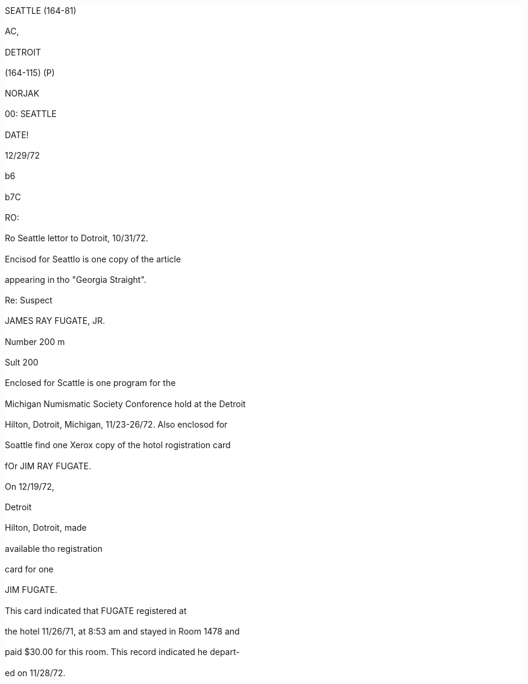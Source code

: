 SEATTLE (164-81)

AC,

DETROIT

(164-115) (P)

NORJAK

00: SEATTLE

DATE!

12/29/72

b6

b7C

RO:

Ro Seattle lettor to Dotroit, 10/31/72.

Encisod for Seattlo is one copy of the article

appearing in tho "Georgia Straight".

Re: Suspect

JAMES RAY FUGATE, JR.

Number 200 m

Sult 200

Enclosed for Scattle is one program for the

Michigan Numismatic Society Conforence hold at the Detroit

Hilton, Dotroit, Michigan, 11/23-26/72. Also enclosod for

Soattle find one Xerox copy of the hotol rogistration card

fOr JIM RAY FUGATE.

On 12/19/72,

Detroit

Hilton, Dotroit, made

available tho registration

card for one

JIM FUGATE.

This card indicated that FUGATE registered at

the hotel 11/26/71, at 8:53 am and stayed in Room 1478 and

paid $30.00 for this room. This record indicated he depart-

ed on 11/28/72.
